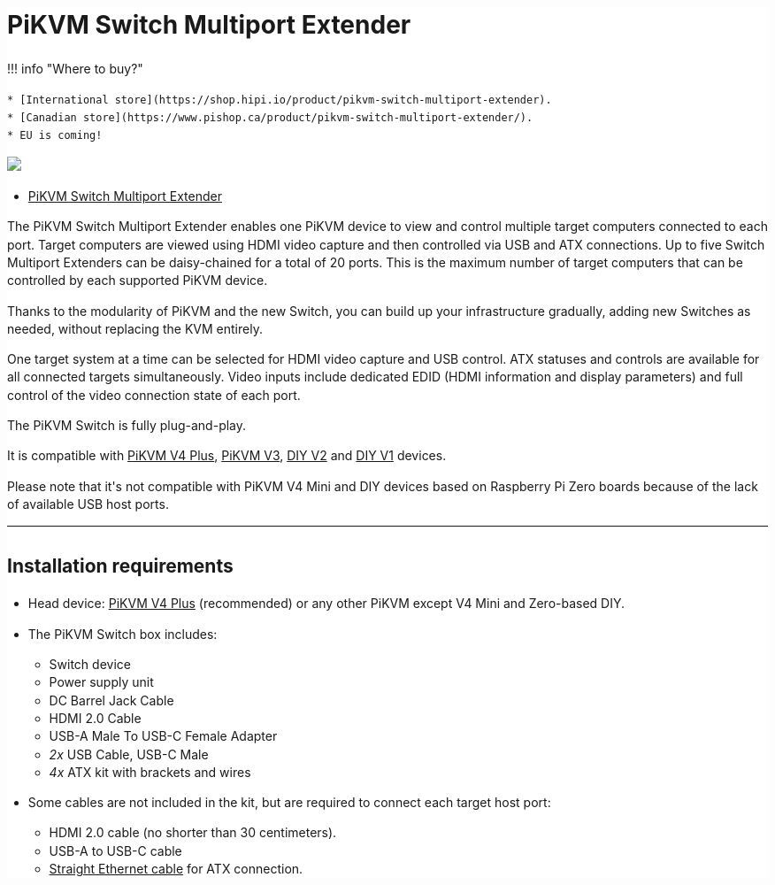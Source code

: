 # PiKVM Switch Multiport Extender

!!! info "Where to buy?"

    * [International store](https://shop.hipi.io/product/pikvm-switch-multiport-extender).
    * [Canadian store](https://www.pishop.ca/product/pikvm-switch-multiport-extender/).
    * EU is coming!

<img src="switch.png" width="400" />

* [PiKVM Switch Multiport Extender](switch_datasheet.pdf)

The PiKVM Switch Multiport Extender enables one PiKVM device to view and control multiple target
computers connected to each port. Target computers are viewed using HDMI video capture and then
controlled via USB and ATX connections. Up to five Switch Multiport Extenders can be daisy-chained
for a total of 20 ports. This is the maximum number of target computers that can be controlled by
each supported PiKVM device.

Thanks to the modularity of PiKVM and the new Switch, you can build up your infrastructure gradually,
adding new Switches as needed, without replacing the KVM entirely.

One target system at a time can be selected for HDMI video capture and USB control. ATX statuses
and controls are available for all connected targets simultaneously. Video inputs include dedicated
EDID (HDMI information and display parameters) and full control of the video connection state of
each port.

The PiKVM Switch is fully plug-and-play.

It is compatible with [PiKVM V4 Plus](v4.md), [PiKVM V3](v3.md), [DIY V2](v2.md) and [DIY V1](v1.md) devices.

Please note that it's not compatible with PiKVM V4 Mini and DIY devices based on Raspberry Pi Zero boards
because of the lack of available USB host ports.


-----
## Installation requirements

* Head device: [PiKVM V4 Plus](v4.md) (recommended) or any other PiKVM except V4 Mini and Zero-based DIY.

* The PiKVM Switch box includes:
    * Switch device
    * Power supply unit
    * DC Barrel Jack Cable
    * HDMI 2.0 Cable
    * USB-A Male To USB-C Female Adapter
    * *2x* USB Cable, USB-C Male
    * *4x* ATX kit with brackets and wires

* Some cables are not included in the kit, but are required to connect each target host port:
    * HDMI 2.0 cable (no shorter than 30 centimeters).
    * USB-A to USB-C cable
    * <a target="_blank" href="../atx_board/straight.png">Straight Ethernet cable</a> for ATX connection.
